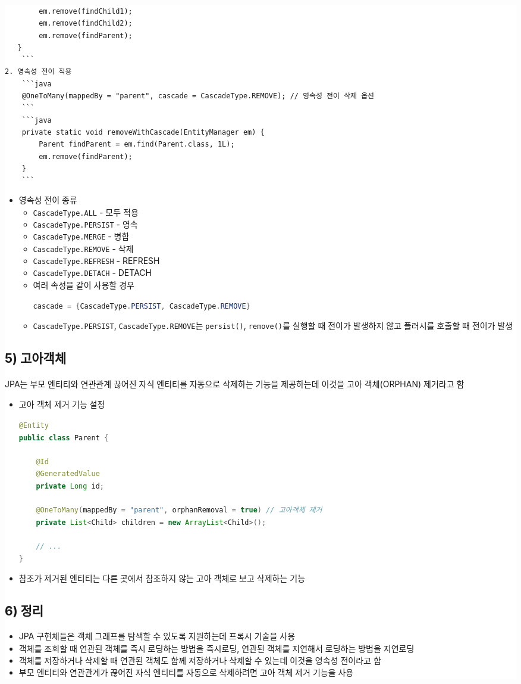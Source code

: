             em.remove(findChild1);
            em.remove(findChild2);
            em.remove(findParent);
       }
        ```
    2. 영속성 전이 적용
        ```java
        @OneToMany(mappedBy = "parent", cascade = CascadeType.REMOVE); // 영속성 전이 삭제 옵션
        ```
        ```java
        private static void removeWithCascade(EntityManager em) {
            Parent findParent = em.find(Parent.class, 1L);
            em.remove(findParent);
        }
        ```
- 영속성 전이 종류
    * `CascadeType.ALL` - 모두 적용
    * `CascadeType.PERSIST` - 영속
    * `CascadeType.MERGE` - 병합
    * `CascadeType.REMOVE` - 삭제
    * `CascadeType.REFRESH` - REFRESH
    * `CascadeType.DETACH` - DETACH
    * 여러 속성을 같이 사용할 경우
        ```java
        cascade = {CascadeType.PERSIST, CascadeType.REMOVE}
        ```
    * `CascadeType.PERSIST`, `CascadeType.REMOVE`는 `persist()`, `remove()`를 실행할 때 전이가 발생하지 않고 플러시를 호출할 때 전이가 발생

## 5) 고아객체
JPA는 부모 엔티티와 연관관계 끊어진 자식 엔티티를 자동으로 삭제하는 기능을 제공하는데 이것을 고아 객체(ORPHAN) 제거라고 함

- 고아 객체 제거 기능 설정
    ```java
    @Entity
    public class Parent {

        @Id
        @GeneratedValue
        private Long id;

        @OneToMany(mappedBy = "parent", orphanRemoval = true) // 고아객체 제거
        private List<Child> children = new ArrayList<Child>();

        // ...
    }
    ```
- 참조가 제거된 엔티티는 다른 곳에서 참조하지 않는 고아 객체로 보고 삭제하는 기능

## 6) 정리

- JPA 구현체들은 객체 그래프를 탐색할 수 있도록 지원하는데 프록시 기술을 사용
- 객체를 조회할 때 연관된 객체를 즉시 로딩하는 방법을 즉시로딩, 연관된 객체를 지연해서 로딩하는 방법을 지연로딩
- 객체를 저장하거나 삭제할 때 연관된 객체도 함께 저장하거나 삭제할 수 있는데 이것을 영속성 전이라고 함
- 부모 엔티티와 연관관계가 끊어진 자식 엔티티를 자동으로 삭제하려면 고아 객체 제거 기능을 사용
